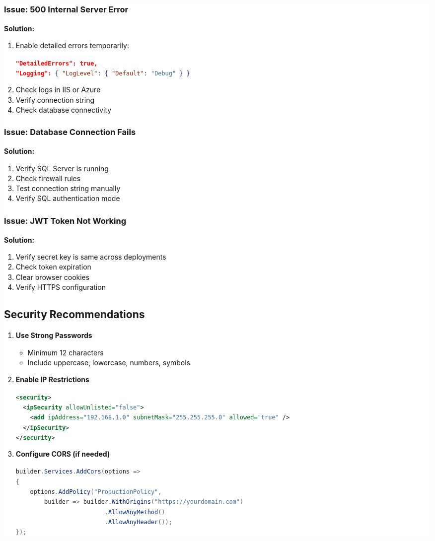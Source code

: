 ### Issue: 500 Internal Server Error

**Solution:**
1. Enable detailed errors temporarily:
   ```json
   "DetailedErrors": true,
   "Logging": { "LogLevel": { "Default": "Debug" } }
   ```
2. Check logs in IIS or Azure
3. Verify connection string
4. Check database connectivity

### Issue: Database Connection Fails

**Solution:**
1. Verify SQL Server is running
2. Check firewall rules
3. Test connection string manually
4. Verify SQL authentication mode

### Issue: JWT Token Not Working

**Solution:**
1. Verify secret key is same across deployments
2. Check token expiration
3. Clear browser cookies
4. Verify HTTPS configuration

## Security Recommendations

1. **Use Strong Passwords**
   - Minimum 12 characters
   - Include uppercase, lowercase, numbers, symbols

2. **Enable IP Restrictions**
   ```xml
   <security>
     <ipSecurity allowUnlisted="false">
       <add ipAddress="192.168.1.0" subnetMask="255.255.255.0" allowed="true" />
     </ipSecurity>
   </security>
   ```

3. **Configure CORS (if needed)**
   ```csharp
   builder.Services.AddCors(options =>
   {
       options.AddPolicy("ProductionPolicy",
           builder => builder.WithOrigins("https://yourdomain.com")
                            .AllowAnyMethod()
                            .AllowAnyHeader());
   });
   ```
